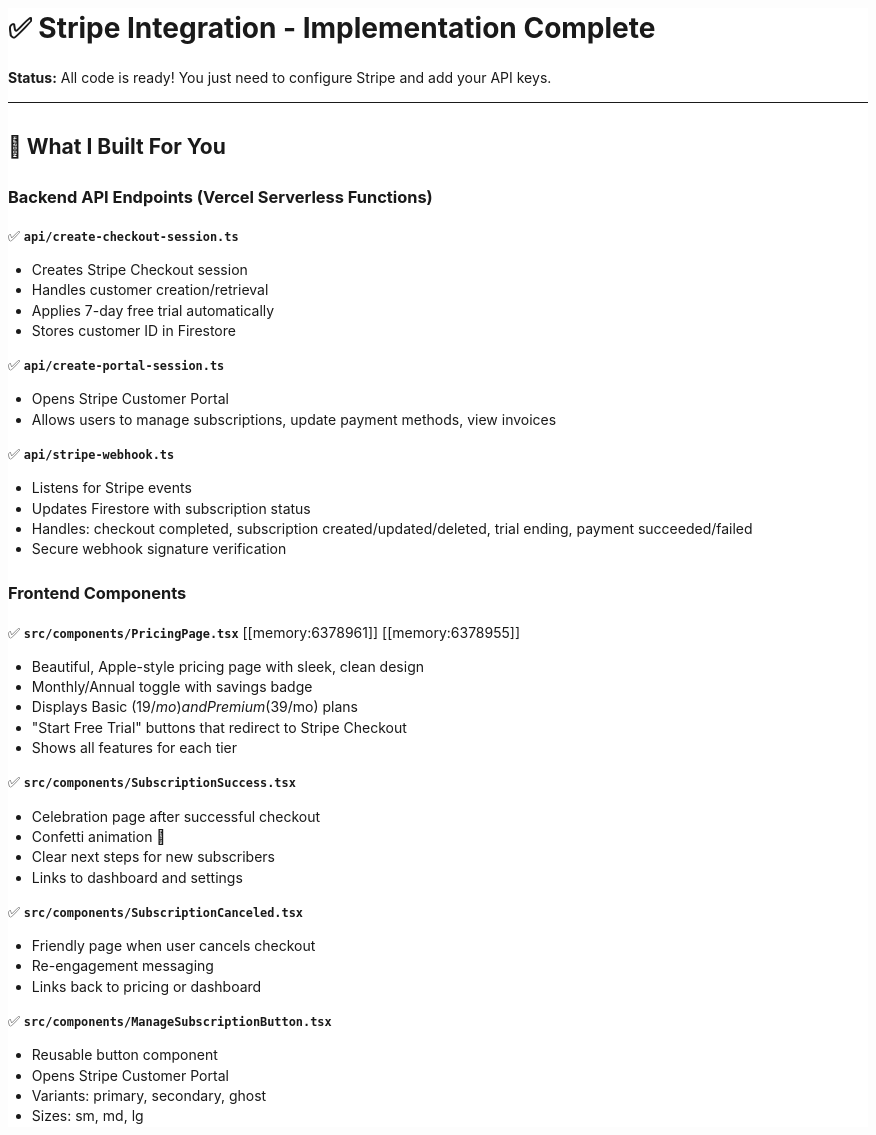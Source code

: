 # ✅ Stripe Integration - Implementation Complete

**Status:** All code is ready! You just need to configure Stripe and add your API keys.

---

## 🎉 What I Built For You

### Backend API Endpoints (Vercel Serverless Functions)

✅ **`api/create-checkout-session.ts`**
- Creates Stripe Checkout session
- Handles customer creation/retrieval
- Applies 7-day free trial automatically
- Stores customer ID in Firestore

✅ **`api/create-portal-session.ts`**
- Opens Stripe Customer Portal
- Allows users to manage subscriptions, update payment methods, view invoices

✅ **`api/stripe-webhook.ts`**
- Listens for Stripe events
- Updates Firestore with subscription status
- Handles: checkout completed, subscription created/updated/deleted, trial ending, payment succeeded/failed
- Secure webhook signature verification

### Frontend Components

✅ **`src/components/PricingPage.tsx`** [[memory:6378961]] [[memory:6378955]]
- Beautiful, Apple-style pricing page with sleek, clean design
- Monthly/Annual toggle with savings badge
- Displays Basic ($19/mo) and Premium ($39/mo) plans
- "Start Free Trial" buttons that redirect to Stripe Checkout
- Shows all features for each tier

✅ **`src/components/SubscriptionSuccess.tsx`**
- Celebration page after successful checkout
- Confetti animation 🎉
- Clear next steps for new subscribers
- Links to dashboard and settings

✅ **`src/components/SubscriptionCanceled.tsx`**
- Friendly page when user cancels checkout
- Re-engagement messaging
- Links back to pricing or dashboard

✅ **`src/components/ManageSubscriptionButton.tsx`**
- Reusable button component
- Opens Stripe Customer Portal
- Variants: primary, secondary, ghost
- Sizes: sm, md, lg
